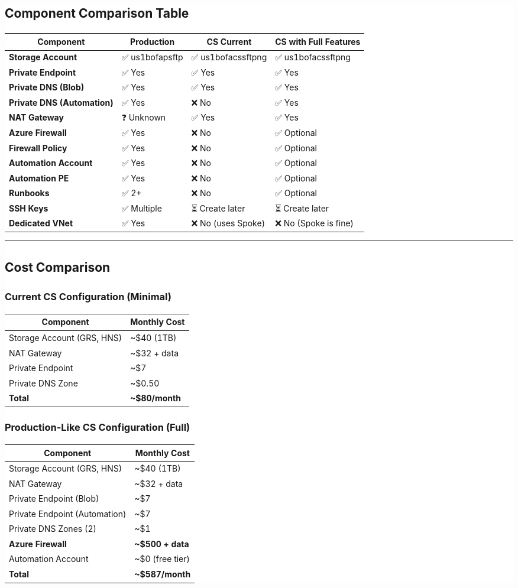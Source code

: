 ## Component Comparison Table

| Component | Production | CS Current | CS with Full Features |
|-----------|-----------|------------|----------------------|
| **Storage Account** | ✅ us1bofapsftp | ✅ us1bofacssftpng | ✅ us1bofacssftpng |
| **Private Endpoint** | ✅ Yes | ✅ Yes | ✅ Yes |
| **Private DNS (Blob)** | ✅ Yes | ✅ Yes | ✅ Yes |
| **Private DNS (Automation)** | ✅ Yes | ❌ No | ✅ Yes |
| **NAT Gateway** | ❓ Unknown | ✅ Yes | ✅ Yes |
| **Azure Firewall** | ✅ Yes | ❌ No | ✅ Optional |
| **Firewall Policy** | ✅ Yes | ❌ No | ✅ Optional |
| **Automation Account** | ✅ Yes | ❌ No | ✅ Optional |
| **Automation PE** | ✅ Yes | ❌ No | ✅ Optional |
| **Runbooks** | ✅ 2+ | ❌ No | ✅ Optional |
| **SSH Keys** | ✅ Multiple | ⏳ Create later | ⏳ Create later |
| **Dedicated VNet** | ✅ Yes | ❌ No (uses Spoke) | ❌ No (Spoke is fine) |

---

## Cost Comparison

### Current CS Configuration (Minimal)
| Component | Monthly Cost |
|-----------|--------------|
| Storage Account (GRS, HNS) | ~$40 (1TB) |
| NAT Gateway | ~$32 + data |
| Private Endpoint | ~$7 |
| Private DNS Zone | ~$0.50 |
| **Total** | **~$80/month** |

### Production-Like CS Configuration (Full)
| Component | Monthly Cost |
|-----------|--------------|
| Storage Account (GRS, HNS) | ~$40 (1TB) |
| NAT Gateway | ~$32 + data |
| Private Endpoint (Blob) | ~$7 |
| Private Endpoint (Automation) | ~$7 |
| Private DNS Zones (2) | ~$1 |
| **Azure Firewall** | **~$500 + data** |
| Automation Account | ~$0 (free tier) |
| **Total** | **~$587/month** |
